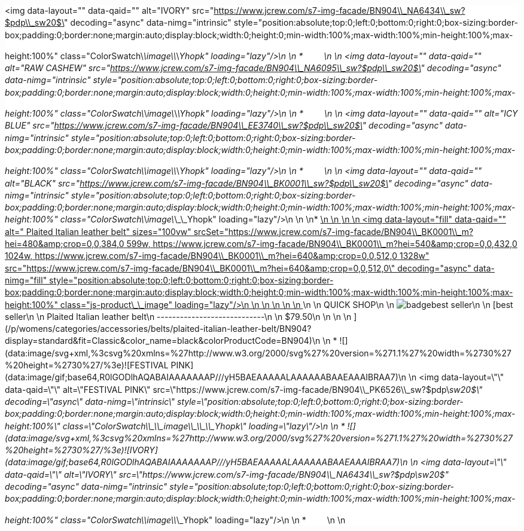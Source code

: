 <img data-layout=\"\" data-qaid=\"\" alt=\"IVORY\" src=\"https://www.jcrew.com/s7-img-facade/BN904\\_NA6434\\_sw?$pdp\\_sw20$\" decoding=\"async\" data-nimg=\"intrinsic\" style=\"position:absolute;top:0;left:0;bottom:0;right:0;box-sizing:border-box;padding:0;border:none;margin:auto;display:block;width:0;height:0;min-width:100%;max-width:100%;min-height:100%;max-height:100%\" class=\"ColorSwatch\\_\\_image\\_\\_\\_Yhopk\" loading=\"lazy\"/>\n        \n    *   ![](data:image/svg+xml,%3csvg%20xmlns=%27http://www.w3.org/2000/svg%27%20version=%271.1%27%20width=%2730%27%20height=%2730%27/%3e)![RAW CASHEW](data:image/gif;base64,R0lGODlhAQABAIAAAAAAAP///yH5BAEAAAAALAAAAAABAAEAAAIBRAA7)\n        \n        <img data-layout=\"\" data-qaid=\"\" alt=\"RAW CASHEW\" src=\"https://www.jcrew.com/s7-img-facade/BN904\\_NA6095\\_sw?$pdp\\_sw20$\" decoding=\"async\" data-nimg=\"intrinsic\" style=\"position:absolute;top:0;left:0;bottom:0;right:0;box-sizing:border-box;padding:0;border:none;margin:auto;display:block;width:0;height:0;min-width:100%;max-width:100%;min-height:100%;max-height:100%\" class=\"ColorSwatch\\_\\_image\\_\\_\\_Yhopk\" loading=\"lazy\"/>\n        \n    *   ![](data:image/svg+xml,%3csvg%20xmlns=%27http://www.w3.org/2000/svg%27%20version=%271.1%27%20width=%2730%27%20height=%2730%27/%3e)![ICY BLUE](data:image/gif;base64,R0lGODlhAQABAIAAAAAAAP///yH5BAEAAAAALAAAAAABAAEAAAIBRAA7)\n        \n        <img data-layout=\"\" data-qaid=\"\" alt=\"ICY BLUE\" src=\"https://www.jcrew.com/s7-img-facade/BN904\\_EE3740\\_sw?$pdp\\_sw20$\" decoding=\"async\" data-nimg=\"intrinsic\" style=\"position:absolute;top:0;left:0;bottom:0;right:0;box-sizing:border-box;padding:0;border:none;margin:auto;display:block;width:0;height:0;min-width:100%;max-width:100%;min-height:100%;max-height:100%\" class=\"ColorSwatch\\_\\_image\\_\\_\\_Yhopk\" loading=\"lazy\"/>\n        \n    *   ![](data:image/svg+xml,%3csvg%20xmlns=%27http://www.w3.org/2000/svg%27%20version=%271.1%27%20width=%2730%27%20height=%2730%27/%3e)![BLACK](data:image/gif;base64,R0lGODlhAQABAIAAAAAAAP///yH5BAEAAAAALAAAAAABAAEAAAIBRAA7)\n        \n        <img data-layout=\"\" data-qaid=\"\" alt=\"BLACK\" src=\"https://www.jcrew.com/s7-img-facade/BN904\\_BK0001\\_sw?$pdp\\_sw20$\" decoding=\"async\" data-nimg=\"intrinsic\" style=\"position:absolute;top:0;left:0;bottom:0;right:0;box-sizing:border-box;padding:0;border:none;margin:auto;display:block;width:0;height:0;min-width:100%;max-width:100%;min-height:100%;max-height:100%\" class=\"ColorSwatch\\_\\_image\\_\\_\\_Yhopk\" loading=\"lazy\"/>\n        \n    \n*   [\n    \n    ![ Plaited Italian leather belt](data:image/gif;base64,R0lGODlhAQABAIAAAAAAAP///yH5BAEAAAAALAAAAAABAAEAAAIBRAA7)\n    \n    <img data-layout=\"fill\" data-qaid=\"\" alt=\" Plaited Italian leather belt\" sizes=\"100vw\" srcSet=\"https://www.jcrew.com/s7-img-facade/BN904\\_BK0001\\_m?hei=480&amp;crop=0,0,384,0 599w, https://www.jcrew.com/s7-img-facade/BN904\\_BK0001\\_m?hei=540&amp;crop=0,0,432,0 1024w, https://www.jcrew.com/s7-img-facade/BN904\\_BK0001\\_m?hei=640&amp;crop=0,0,512,0 1328w\" src=\"https://www.jcrew.com/s7-img-facade/BN904\\_BK0001\\_m?hei=640&amp;crop=0,0,512,0\" decoding=\"async\" data-nimg=\"fill\" style=\"position:absolute;top:0;left:0;bottom:0;right:0;box-sizing:border-box;padding:0;border:none;margin:auto;display:block;width:0;height:0;min-width:100%;max-width:100%;min-height:100%;max-height:100%\" class=\"js-product\\_\\_image\" loading=\"lazy\"/>\n    \n    \n    \n    \n    \n    ](/p/womens/categories/accessories/belts/plaited-italian-leather-belt/BN904?display=standard&fit=Classic&color_name=black&colorProductCode=BN904)\n    \n    QUICK SHOP\n    \n    ![badge](https://www.jcrew.com/s7-img-facade/TS)best seller\n    \n    [best seller\n    \n    Plaited Italian leather belt\n    ----------------------------\n    \n    $79.50\n    \n    \n    \n    ](/p/womens/categories/accessories/belts/plaited-italian-leather-belt/BN904?display=standard&fit=Classic&color_name=black&colorProductCode=BN904)\n    \n    *   ![](data:image/svg+xml,%3csvg%20xmlns=%27http://www.w3.org/2000/svg%27%20version=%271.1%27%20width=%2730%27%20height=%2730%27/%3e)![FESTIVAL PINK](data:image/gif;base64,R0lGODlhAQABAIAAAAAAAP///yH5BAEAAAAALAAAAAABAAEAAAIBRAA7)\n        \n        <img data-layout=\"\" data-qaid=\"\" alt=\"FESTIVAL PINK\" src=\"https://www.jcrew.com/s7-img-facade/BN904\\_PK6526\\_sw?$pdp\\_sw20$\" decoding=\"async\" data-nimg=\"intrinsic\" style=\"position:absolute;top:0;left:0;bottom:0;right:0;box-sizing:border-box;padding:0;border:none;margin:auto;display:block;width:0;height:0;min-width:100%;max-width:100%;min-height:100%;max-height:100%\" class=\"ColorSwatch\\_\\_image\\_\\_\\_Yhopk\" loading=\"lazy\"/>\n        \n    *   ![](data:image/svg+xml,%3csvg%20xmlns=%27http://www.w3.org/2000/svg%27%20version=%271.1%27%20width=%2730%27%20height=%2730%27/%3e)![IVORY](data:image/gif;base64,R0lGODlhAQABAIAAAAAAAP///yH5BAEAAAAALAAAAAABAAEAAAIBRAA7)\n        \n        <img data-layout=\"\" data-qaid=\"\" alt=\"IVORY\" src=\"https://www.jcrew.com/s7-img-facade/BN904\\_NA6434\\_sw?$pdp\\_sw20$\" decoding=\"async\" data-nimg=\"intrinsic\" style=\"position:absolute;top:0;left:0;bottom:0;right:0;box-sizing:border-box;padding:0;border:none;margin:auto;display:block;width:0;height:0;min-width:100%;max-width:100%;min-height:100%;max-height:100%\" class=\"ColorSwatch\\_\\_image\\_\\_\\_Yhopk\" loading=\"lazy\"/>\n        \n    *   ![](data:image/svg+xml,%3csvg%20xmlns=%27http://www.w3.org/2000/svg%27%20version=%271.1%27%20width=%2730%27%20height=%2730%27/%3e)![RAW CASHEW](data:image/gif;base64,R0lGODlhAQABAIAAAAAAAP///yH5BAEAAAAALAAAAAABAAEAAAIBRAA7)\n        \n